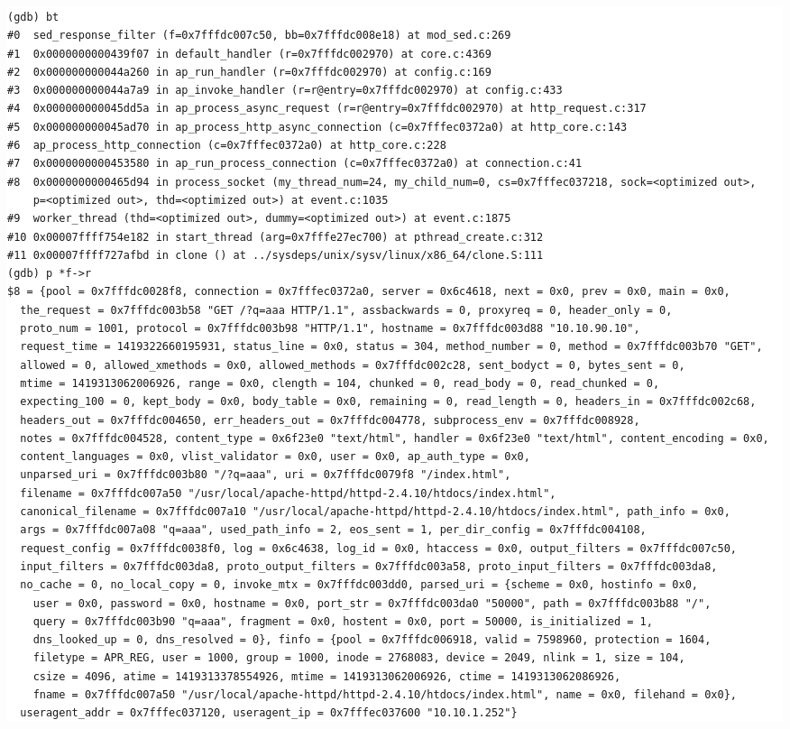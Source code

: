 ```
(gdb) bt 
#0  sed_response_filter (f=0x7fffdc007c50, bb=0x7fffdc008e18) at mod_sed.c:269 
#1  0x0000000000439f07 in default_handler (r=0x7fffdc002970) at core.c:4369 
#2  0x000000000044a260 in ap_run_handler (r=0x7fffdc002970) at config.c:169 
#3  0x000000000044a7a9 in ap_invoke_handler (r=r@entry=0x7fffdc002970) at config.c:433 
#4  0x000000000045dd5a in ap_process_async_request (r=r@entry=0x7fffdc002970) at http_request.c:317 
#5  0x000000000045ad70 in ap_process_http_async_connection (c=0x7fffec0372a0) at http_core.c:143 
#6  ap_process_http_connection (c=0x7fffec0372a0) at http_core.c:228 
#7  0x0000000000453580 in ap_run_process_connection (c=0x7fffec0372a0) at connection.c:41 
#8  0x0000000000465d94 in process_socket (my_thread_num=24, my_child_num=0, cs=0x7fffec037218, sock=<optimized out>, 
    p=<optimized out>, thd=<optimized out>) at event.c:1035 
#9  worker_thread (thd=<optimized out>, dummy=<optimized out>) at event.c:1875 
#10 0x00007ffff754e182 in start_thread (arg=0x7fffe27ec700) at pthread_create.c:312 
#11 0x00007ffff727afbd in clone () at ../sysdeps/unix/sysv/linux/x86_64/clone.S:111 
(gdb) p *f->r 
$8 = {pool = 0x7fffdc0028f8, connection = 0x7fffec0372a0, server = 0x6c4618, next = 0x0, prev = 0x0, main = 0x0, 
  the_request = 0x7fffdc003b58 "GET /?q=aaa HTTP/1.1", assbackwards = 0, proxyreq = 0, header_only = 0, 
  proto_num = 1001, protocol = 0x7fffdc003b98 "HTTP/1.1", hostname = 0x7fffdc003d88 "10.10.90.10", 
  request_time = 1419322660195931, status_line = 0x0, status = 304, method_number = 0, method = 0x7fffdc003b70 "GET", 
  allowed = 0, allowed_xmethods = 0x0, allowed_methods = 0x7fffdc002c28, sent_bodyct = 0, bytes_sent = 0, 
  mtime = 1419313062006926, range = 0x0, clength = 104, chunked = 0, read_body = 0, read_chunked = 0, 
  expecting_100 = 0, kept_body = 0x0, body_table = 0x0, remaining = 0, read_length = 0, headers_in = 0x7fffdc002c68, 
  headers_out = 0x7fffdc004650, err_headers_out = 0x7fffdc004778, subprocess_env = 0x7fffdc008928, 
  notes = 0x7fffdc004528, content_type = 0x6f23e0 "text/html", handler = 0x6f23e0 "text/html", content_encoding = 0x0, 
  content_languages = 0x0, vlist_validator = 0x0, user = 0x0, ap_auth_type = 0x0, 
  unparsed_uri = 0x7fffdc003b80 "/?q=aaa", uri = 0x7fffdc0079f8 "/index.html", 
  filename = 0x7fffdc007a50 "/usr/local/apache-httpd/httpd-2.4.10/htdocs/index.html", 
  canonical_filename = 0x7fffdc007a10 "/usr/local/apache-httpd/httpd-2.4.10/htdocs/index.html", path_info = 0x0, 
  args = 0x7fffdc007a08 "q=aaa", used_path_info = 2, eos_sent = 1, per_dir_config = 0x7fffdc004108, 
  request_config = 0x7fffdc0038f0, log = 0x6c4638, log_id = 0x0, htaccess = 0x0, output_filters = 0x7fffdc007c50, 
  input_filters = 0x7fffdc003da8, proto_output_filters = 0x7fffdc003a58, proto_input_filters = 0x7fffdc003da8, 
  no_cache = 0, no_local_copy = 0, invoke_mtx = 0x7fffdc003dd0, parsed_uri = {scheme = 0x0, hostinfo = 0x0, 
    user = 0x0, password = 0x0, hostname = 0x0, port_str = 0x7fffdc003da0 "50000", path = 0x7fffdc003b88 "/", 
    query = 0x7fffdc003b90 "q=aaa", fragment = 0x0, hostent = 0x0, port = 50000, is_initialized = 1, 
    dns_looked_up = 0, dns_resolved = 0}, finfo = {pool = 0x7fffdc006918, valid = 7598960, protection = 1604, 
    filetype = APR_REG, user = 1000, group = 1000, inode = 2768083, device = 2049, nlink = 1, size = 104, 
    csize = 4096, atime = 1419313378554926, mtime = 1419313062006926, ctime = 1419313062086926, 
    fname = 0x7fffdc007a50 "/usr/local/apache-httpd/httpd-2.4.10/htdocs/index.html", name = 0x0, filehand = 0x0}, 
  useragent_addr = 0x7fffec037120, useragent_ip = 0x7fffec037600 "10.10.1.252"}
```
 